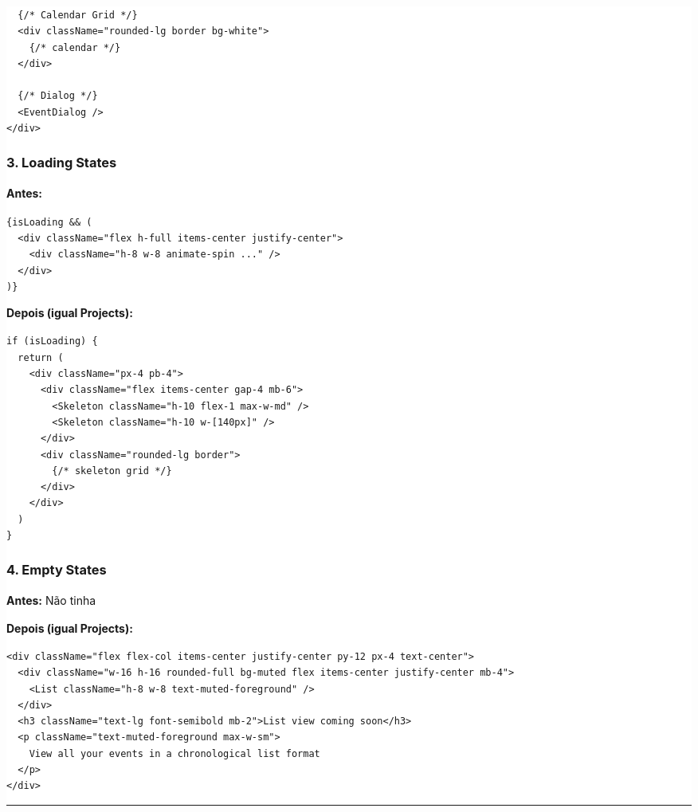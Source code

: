 ```tsx
  {/* Calendar Grid */}
  <div className="rounded-lg border bg-white">
    {/* calendar */}
  </div>

  {/* Dialog */}
  <EventDialog />
</div>
```

### 3. Loading States

**Antes:**
```tsx
{isLoading && (
  <div className="flex h-full items-center justify-center">
    <div className="h-8 w-8 animate-spin ..." />
  </div>
)}
```

**Depois (igual Projects):**
```tsx
if (isLoading) {
  return (
    <div className="px-4 pb-4">
      <div className="flex items-center gap-4 mb-6">
        <Skeleton className="h-10 flex-1 max-w-md" />
        <Skeleton className="h-10 w-[140px]" />
      </div>
      <div className="rounded-lg border">
        {/* skeleton grid */}
      </div>
    </div>
  )
}
```

### 4. Empty States

**Antes:** Não tinha

**Depois (igual Projects):**
```tsx
<div className="flex flex-col items-center justify-center py-12 px-4 text-center">
  <div className="w-16 h-16 rounded-full bg-muted flex items-center justify-center mb-4">
    <List className="h-8 w-8 text-muted-foreground" />
  </div>
  <h3 className="text-lg font-semibold mb-2">List view coming soon</h3>
  <p className="text-muted-foreground max-w-sm">
    View all your events in a chronological list format
  </p>
</div>
```

---